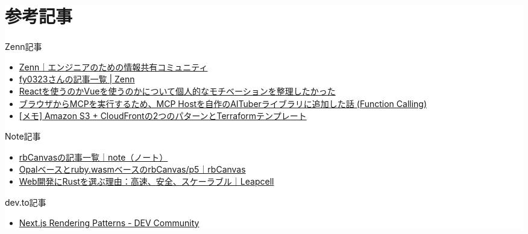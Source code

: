 # 参考記事

Zenn記事

* [Zenn｜エンジニアのための情報共有コミュニティ](https://zenn.dev/)
* [fy0323さんの記事一覧 | Zenn](https://zenn.dev/fy0323)
* [Reactを使うのかVueを使うのかについて個人的なモチベーションを整理したかった](https://zenn.dev/marokanatani/articles/compare_vue_and_react)
* [ブラウザからMCPを実行するため、MCP Hostを自作のAITuberライブラリに追加した話 (Function Calling)](https://zenn.dev/shinshin86/articles/002bdf39d7577f)
* [[メモ] Amazon S3 + CloudFrontの2つのパターンとTerraformテンプレート](https://zenn.dev/fy0323/articles/5205bad26b6930)

Note記事

* [rbCanvasの記事一覧｜note（ノート）](https://note.com/rbcanvas/all)
* [Opalベースとruby.wasmベースのrbCanvas/p5｜rbCanvas](https://note.com/rbcanvas/n/nf31a7798522b)
* [Web開発にRustを選ぶ理由：高速、安全、スケーラブル｜Leapcell](https://note.com/leapcell/n/ne9345b63d6b4)

dev.to記事

* [Next.js Rendering Patterns - DEV Community](https://dev.to/hajith_m/nextjs-rendering-patterns-426a)

[^1]: 本文以外は目立たせない
